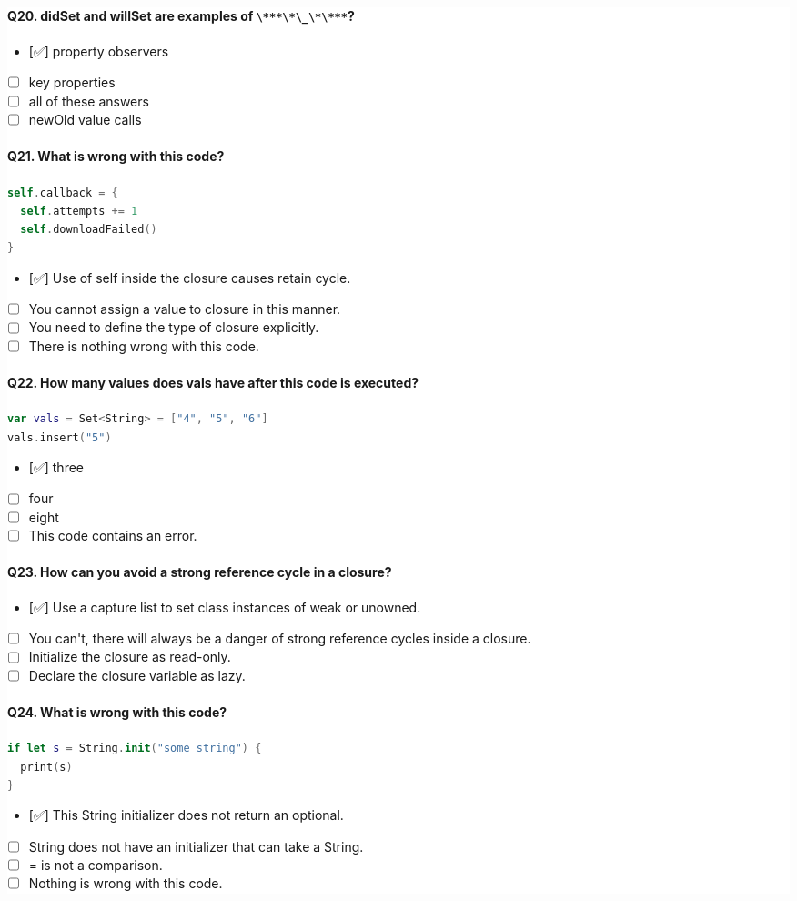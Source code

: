 #### Q20. didSet and willSet are examples of `\***\*\_\*\***`?

- [✅] property observers
- [ ] key properties
- [ ] all of these answers
- [ ] newOld value calls

#### Q21. What is wrong with this code?

```swift
self.callback = {
  self.attempts += 1
  self.downloadFailed()
}
```

- [✅] Use of self inside the closure causes retain cycle.
- [ ] You cannot assign a value to closure in this manner.
- [ ] You need to define the type of closure explicitly.
- [ ] There is nothing wrong with this code.

#### Q22. How many values does vals have after this code is executed?

```swift
var vals = Set<String> = ["4", "5", "6"]
vals.insert("5")
```

- [✅] three
- [ ] four
- [ ] eight
- [ ] This code contains an error.

#### Q23. How can you avoid a strong reference cycle in a closure?

- [✅] Use a capture list to set class instances of weak or unowned.
- [ ] You can't, there will always be a danger of strong reference cycles inside a closure.
- [ ] Initialize the closure as read-only.
- [ ] Declare the closure variable as lazy.

#### Q24. What is wrong with this code?

```swift
if let s = String.init("some string") {
  print(s)
}
```

- [✅] This String initializer does not return an optional.
- [ ] String does not have an initializer that can take a String.
- [ ] = is not a comparison.
- [ ] Nothing is wrong with this code.
